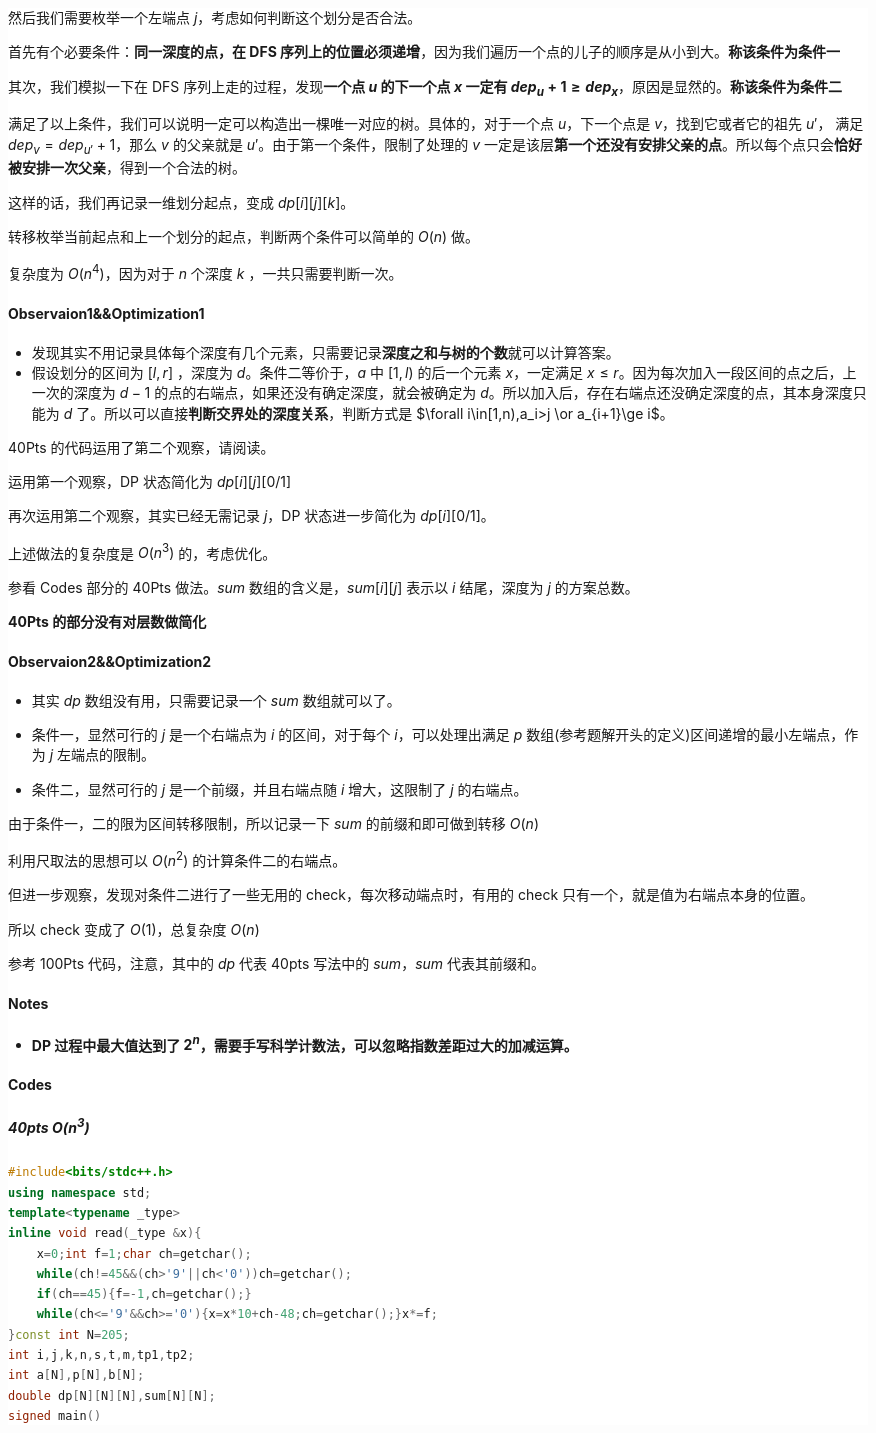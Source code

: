 然后我们需要枚举一个左端点 $j$，考虑如何判断这个划分是否合法。

首先有个必要条件：**同一深度的点，在 DFS 序列上的位置必须递增**，因为我们遍历一个点的儿子的顺序是从小到大。**称该条件为条件一**

其次，我们模拟一下在 DFS 序列上走的过程，发现**一个点 $u$ 的下一个点 $x$ 一定有 $dep_u+1\ge dep_x$**，原因是显然的。**称该条件为条件二**

满足了以上条件，我们可以说明一定可以构造出一棵唯一对应的树。具体的，对于一个点 $u$，下一个点是 $v$，找到它或者它的祖先 $u'$，  满足 $dep_v=dep_{u'}+1$，那么 $v$ 的父亲就是 $u'$。由于第一个条件，限制了处理的 $v$ 一定是该层**第一个还没有安排父亲的点**。所以每个点只会**恰好被安排一次父亲**，得到一个合法的树。

这样的话，我们再记录一维划分起点，变成 $dp[i][j][k]$。

转移枚举当前起点和上一个划分的起点，判断两个条件可以简单的 $O(n)$ 做。

复杂度为 $O(n^4)$，因为对于 $n$ 个深度 $k$ ，一共只需要判断一次。

#### Observaion1&&Optimization1

- 发现其实不用记录具体每个深度有几个元素，只需要记录**深度之和与树的个数**就可以计算答案。
- 假设划分的区间为 $[l,r]$ ，深度为 $d$。条件二等价于，$a$ 中 $[1,l)$ 的后一个元素 $x$，一定满足 $x\le r$。因为每次加入一段区间的点之后，上一次的深度为 $d-1$ 的点的右端点，如果还没有确定深度，就会被确定为 $d$。所以加入后，存在右端点还没确定深度的点，其本身深度只能为 $d$ 了。所以可以直接**判断交界处的深度关系**，判断方式是 $\forall i\in[1,n),a_i>j \or a_{i+1}\ge i$。

40Pts 的代码运用了第二个观察，请阅读。

运用第一个观察，DP 状态简化为 $dp[i][j][0/1]$

再次运用第二个观察，其实已经无需记录 $j$，DP 状态进一步简化为 $dp[i][0/1]$。

上述做法的复杂度是 $O(n^3)$ 的，考虑优化。

参看 Codes 部分的 40Pts 做法。$sum$ 数组的含义是，$sum[i][j]$ 表示以 $i$ 结尾，深度为 $j$ 的方案总数。

**40Pts 的部分没有对层数做简化**

#### Observaion2&&Optimization2

- 其实 $dp$ 数组没有用，只需要记录一个 $sum$ 数组就可以了。

- 条件一，显然可行的 $j$ 是一个右端点为 $i$ 的区间，对于每个 $i$，可以处理出满足 $p$ 数组(参考题解开头的定义)区间递增的最小左端点，作为 $j$ 左端点的限制。

- 条件二，显然可行的 $j$ 是一个前缀，并且右端点随 $i$ 增大，这限制了 $j$ 的右端点。

由于条件一，二的限为区间转移限制，所以记录一下 $sum$ 的前缀和即可做到转移 $O(n)$

利用尺取法的思想可以 $O(n^2)$ 的计算条件二的右端点。

但进一步观察，发现对条件二进行了一些无用的 check，每次移动端点时，有用的 check 只有一个，就是值为右端点本身的位置。

所以 check 变成了 $O(1)$，总复杂度 $O(n)$

参考 100Pts 代码，注意，其中的 $dp$ 代表 40pts 写法中的 $sum$，$sum$ 代表其前缀和。

#### Notes

- **DP 过程中最大值达到了 $2^{n}$，需要手写科学计数法，可以忽略指数差距过大的加减运算。**

#### Codes

##### 40pts $O(n^3)$

```c++
#include<bits/stdc++.h>
using namespace std;
template<typename _type>
inline void read(_type &x){
	x=0;int f=1;char ch=getchar();
	while(ch!=45&&(ch>'9'||ch<'0'))ch=getchar();
	if(ch==45){f=-1,ch=getchar();}
	while(ch<='9'&&ch>='0'){x=x*10+ch-48;ch=getchar();}x*=f;
}const int N=205;
int i,j,k,n,s,t,m,tp1,tp2;
int a[N],p[N],b[N];
double dp[N][N][N],sum[N][N];
signed main()
```